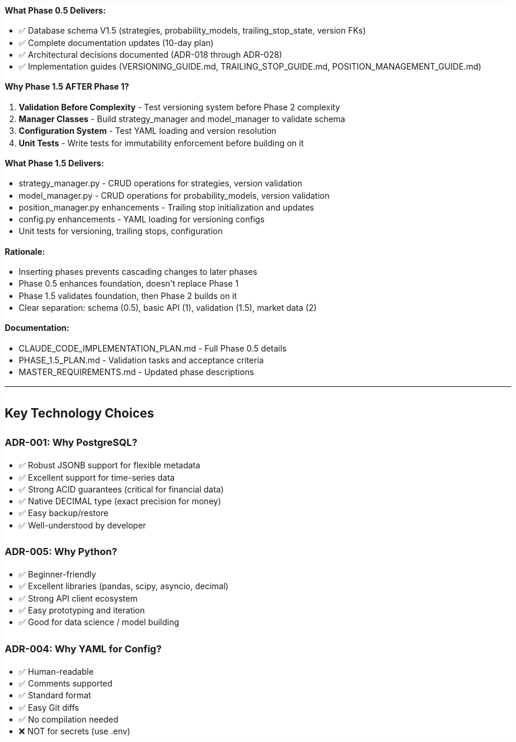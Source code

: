 **What Phase 0.5 Delivers:**
- ✅ Database schema V1.5 (strategies, probability_models, trailing_stop_state, version FKs)
- ✅ Complete documentation updates (10-day plan)
- ✅ Architectural decisions documented (ADR-018 through ADR-028)
- ✅ Implementation guides (VERSIONING_GUIDE.md, TRAILING_STOP_GUIDE.md, POSITION_MANAGEMENT_GUIDE.md)

**Why Phase 1.5 AFTER Phase 1?**
1. **Validation Before Complexity** - Test versioning system before Phase 2 complexity
2. **Manager Classes** - Build strategy_manager and model_manager to validate schema
3. **Configuration System** - Test YAML loading and version resolution
4. **Unit Tests** - Write tests for immutability enforcement before building on it

**What Phase 1.5 Delivers:**
- strategy_manager.py - CRUD operations for strategies, version validation
- model_manager.py - CRUD operations for probability_models, version validation
- position_manager.py enhancements - Trailing stop initialization and updates
- config.py enhancements - YAML loading for versioning configs
- Unit tests for versioning, trailing stops, configuration

**Rationale:**
- Inserting phases prevents cascading changes to later phases
- Phase 0.5 enhances foundation, doesn't replace Phase 1
- Phase 1.5 validates foundation, then Phase 2 builds on it
- Clear separation: schema (0.5), basic API (1), validation (1.5), market data (2)

**Documentation:**
- CLAUDE_CODE_IMPLEMENTATION_PLAN.md - Full Phase 0.5 details
- PHASE_1.5_PLAN.md - Validation tasks and acceptance criteria
- MASTER_REQUIREMENTS.md - Updated phase descriptions

---

## Key Technology Choices

### ADR-001: Why PostgreSQL?
- ✅ Robust JSONB support for flexible metadata
- ✅ Excellent support for time-series data
- ✅ Strong ACID guarantees (critical for financial data)
- ✅ Native DECIMAL type (exact precision for money)
- ✅ Easy backup/restore
- ✅ Well-understood by developer

### ADR-005: Why Python?
- ✅ Beginner-friendly
- ✅ Excellent libraries (pandas, scipy, asyncio, decimal)
- ✅ Strong API client ecosystem
- ✅ Easy prototyping and iteration
- ✅ Good for data science / model building

### ADR-004: Why YAML for Config?
- ✅ Human-readable
- ✅ Comments supported
- ✅ Standard format
- ✅ Easy Git diffs
- ✅ No compilation needed
- ❌ NOT for secrets (use .env)
